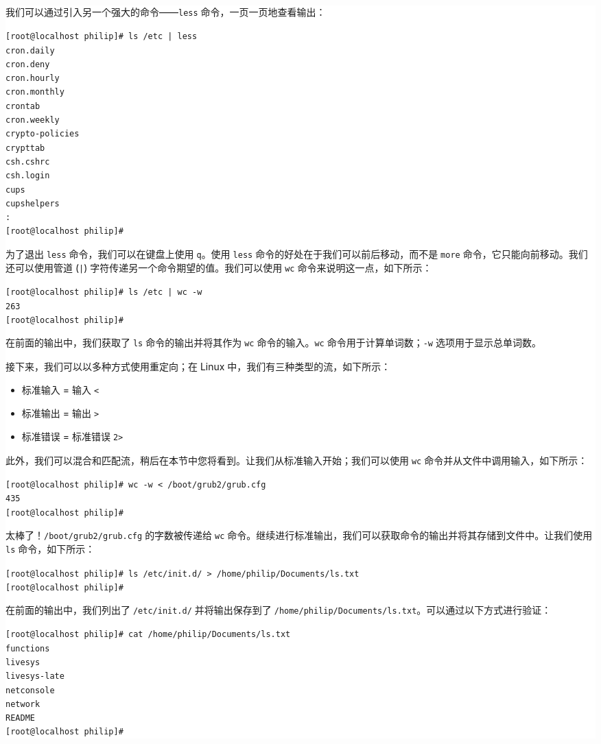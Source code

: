 我们可以通过引入另一个强大的命令——`less` 命令，一页一页地查看输出：

```
[root@localhost philip]# ls /etc | less
cron.daily
cron.deny
cron.hourly
cron.monthly
crontab
cron.weekly
crypto-policies
crypttab
csh.cshrc
csh.login
cups
cupshelpers
:
[root@localhost philip]#
```

为了退出 `less` 命令，我们可以在键盘上使用 `q`。使用 `less` 命令的好处在于我们可以前后移动，而不是 `more` 命令，它只能向前移动。我们还可以使用管道 (`|`) 字符传递另一个命令期望的值。我们可以使用 `wc` 命令来说明这一点，如下所示：

```
[root@localhost philip]# ls /etc | wc -w
263
[root@localhost philip]#
```

在前面的输出中，我们获取了 `ls` 命令的输出并将其作为 `wc` 命令的输入。`wc` 命令用于计算单词数；`-w` 选项用于显示总单词数。

接下来，我们可以以多种方式使用重定向；在 Linux 中，我们有三种类型的流，如下所示：

+   标准输入 = 输入 `<`

+   标准输出 = 输出 ``>``

+   标准错误 = 标准错误 `2>`

此外，我们可以混合和匹配流，稍后在本节中您将看到。让我们从标准输入开始；我们可以使用 `wc` 命令并从文件中调用输入，如下所示：

```
[root@localhost philip]# wc -w < /boot/grub2/grub.cfg
435
[root@localhost philip]#
```

太棒了！`/boot/grub2/grub.cfg` 的字数被传递给 `wc` 命令。继续进行标准输出，我们可以获取命令的输出并将其存储到文件中。让我们使用 `ls` 命令，如下所示：

```
[root@localhost philip]# ls /etc/init.d/ > /home/philip/Documents/ls.txt
[root@localhost philip]#
```

在前面的输出中，我们列出了 `/etc/init.d/` 并将输出保存到了 `/home/philip/Documents/ls.txt`。可以通过以下方式进行验证：

```
[root@localhost philip]# cat /home/philip/Documents/ls.txt
functions
livesys
livesys-late
netconsole
network
README
[root@localhost philip]#
```
